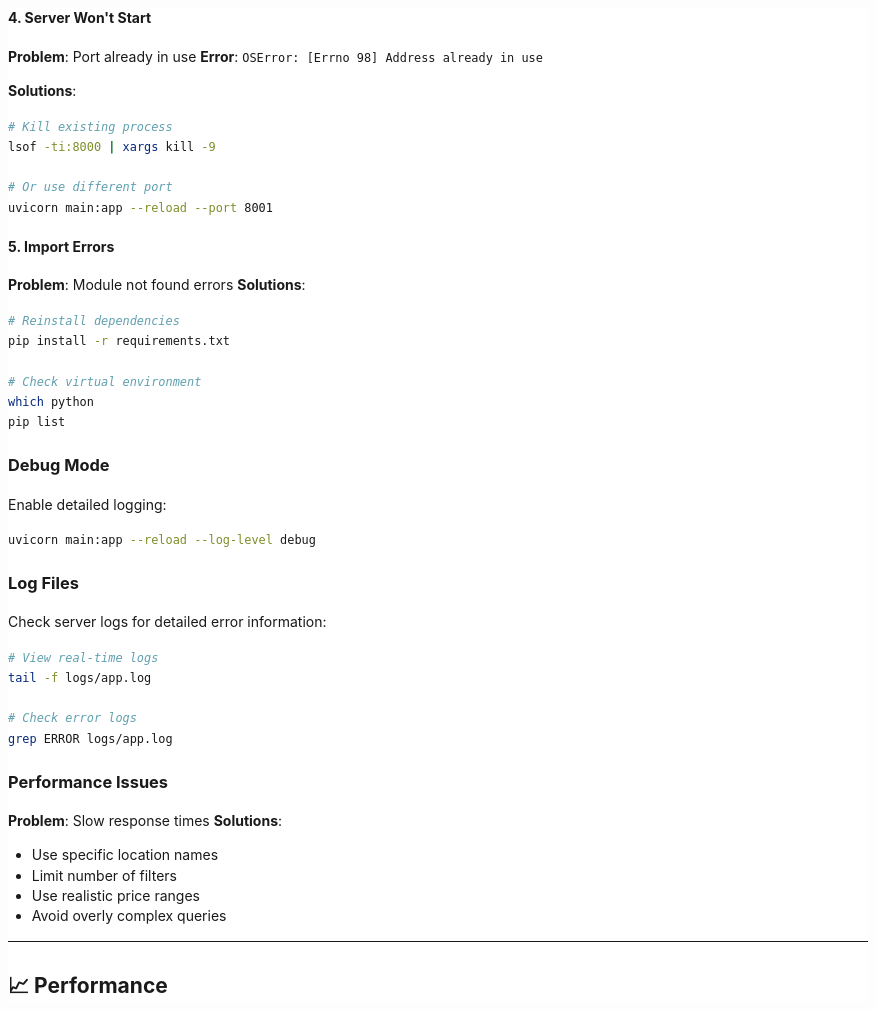#### 4. Server Won't Start
**Problem**: Port already in use
**Error**: `OSError: [Errno 98] Address already in use`

**Solutions**:
```bash
# Kill existing process
lsof -ti:8000 | xargs kill -9

# Or use different port
uvicorn main:app --reload --port 8001
```

#### 5. Import Errors
**Problem**: Module not found errors
**Solutions**:
```bash
# Reinstall dependencies
pip install -r requirements.txt

# Check virtual environment
which python
pip list
```

### Debug Mode
Enable detailed logging:
```bash
uvicorn main:app --reload --log-level debug
```

### Log Files
Check server logs for detailed error information:
```bash
# View real-time logs
tail -f logs/app.log

# Check error logs
grep ERROR logs/app.log
```

### Performance Issues
**Problem**: Slow response times
**Solutions**:
- Use specific location names
- Limit number of filters
- Use realistic price ranges
- Avoid overly complex queries

---

## 📈 Performance
